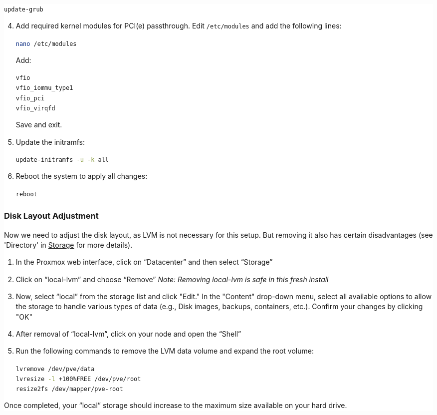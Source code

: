    ```bash
   update-grub
   ```

4. Add required kernel modules for PCI(e) passthrough. Edit `/etc/modules` and add the following lines:

   ```bash
   nano /etc/modules
   ```

   Add:

   ```bash
   vfio
   vfio_iommu_type1
   vfio_pci
   vfio_virqfd
   ```

   Save and exit.

5. Update the initramfs:

   ```bash
   update-initramfs -u -k all
   ```

6. Reboot the system to apply all changes:

   ```bash
   reboot
   ```

### Disk Layout Adjustment

Now we need to adjust the disk layout, as LVM is not necessary for this setup. But removing it also has certain disadvantages (see 'Directory' in [Storage](https://pve.proxmox.com/wiki/Storage) for more details).

1. In the Proxmox web interface, click on “Datacenter” and then select “Storage”
2. Click on “local-lvm” and choose “Remove”
   _Note: Removing local-lvm is safe in this fresh install_
3. Now, select “local” from the storage list and click "Edit." In the "Content" drop-down menu, select all available options to allow the storage to handle various types of data (e.g., Disk images, backups, containers, etc.). Confirm your changes by clicking "OK"
4. After removal of “local-lvm”, click on your node and open the “Shell”
5. Run the following commands to remove the LVM data volume and expand the root volume:

   ```bash
   lvremove /dev/pve/data
   lvresize -l +100%FREE /dev/pve/root
   resize2fs /dev/mapper/pve-root
   ```

Once completed, your “local” storage should increase to the maximum size available on your hard drive.
